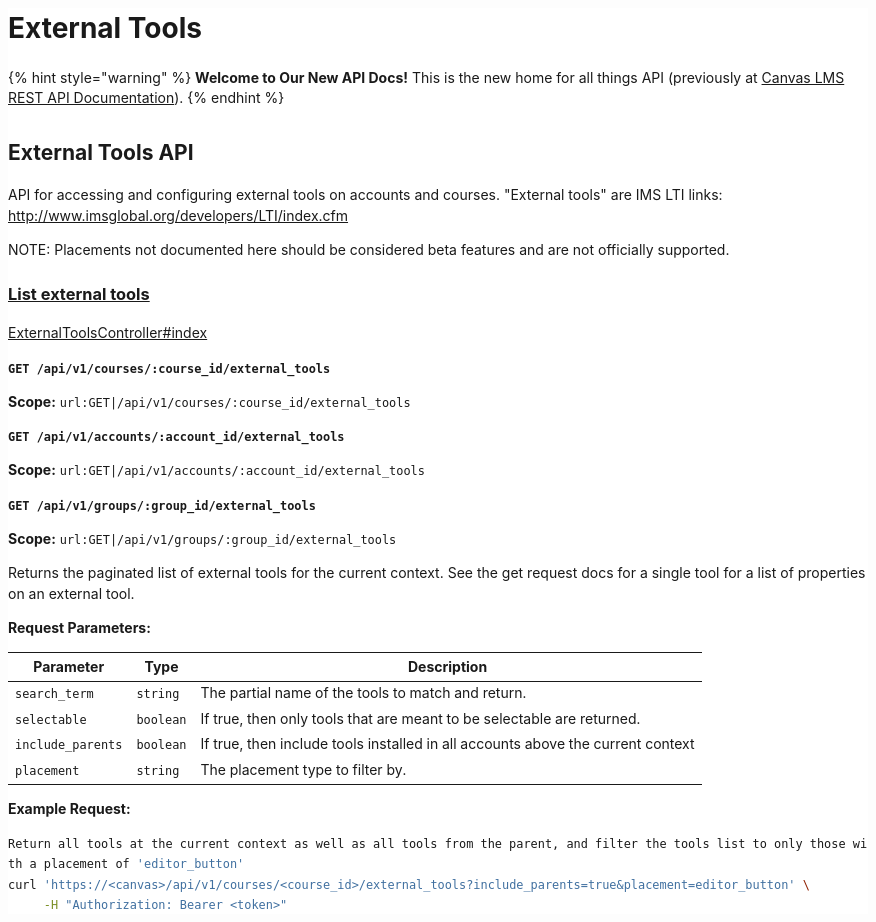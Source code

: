 # External Tools

{% hint style="warning" %}
**Welcome to Our New API Docs!** This is the new home for all things API (previously at [Canvas LMS REST API Documentation](https://api.instructure.com)).
{% endhint %}

## External Tools API

API for accessing and configuring external tools on accounts and courses. "External tools" are IMS LTI links: http://www.imsglobal.org/developers/LTI/index.cfm

NOTE: Placements not documented here should be considered beta features and are not officially supported.

### [List external tools](#method.external_tools.index) <a href="#method.external_tools.index" id="method.external_tools.index"></a>

[ExternalToolsController#index](https://github.com/instructure/canvas-lms/blob/master/app/controllers/external_tools_controller.rb)

**`GET /api/v1/courses/:course_id/external_tools`**

**Scope:** `url:GET|/api/v1/courses/:course_id/external_tools`

**`GET /api/v1/accounts/:account_id/external_tools`**

**Scope:** `url:GET|/api/v1/accounts/:account_id/external_tools`

**`GET /api/v1/groups/:group_id/external_tools`**

**Scope:** `url:GET|/api/v1/groups/:group_id/external_tools`

Returns the paginated list of external tools for the current context. See the get request docs for a single tool for a list of properties on an external tool.

**Request Parameters:**

| Parameter         | Type      | Description                                                                     |
| ----------------- | --------- | ------------------------------------------------------------------------------- |
| `search_term`     | `string`  | The partial name of the tools to match and return.                              |
| `selectable`      | `boolean` | If true, then only tools that are meant to be selectable are returned.          |
| `include_parents` | `boolean` | If true, then include tools installed in all accounts above the current context |
| `placement`       | `string`  | The placement type to filter by.                                                |

**Example Request:**

```bash
Return all tools at the current context as well as all tools from the parent, and filter the tools list to only those with a placement of 'editor_button'
curl 'https://<canvas>/api/v1/courses/<course_id>/external_tools?include_parents=true&placement=editor_button' \
     -H "Authorization: Bearer <token>"
```
